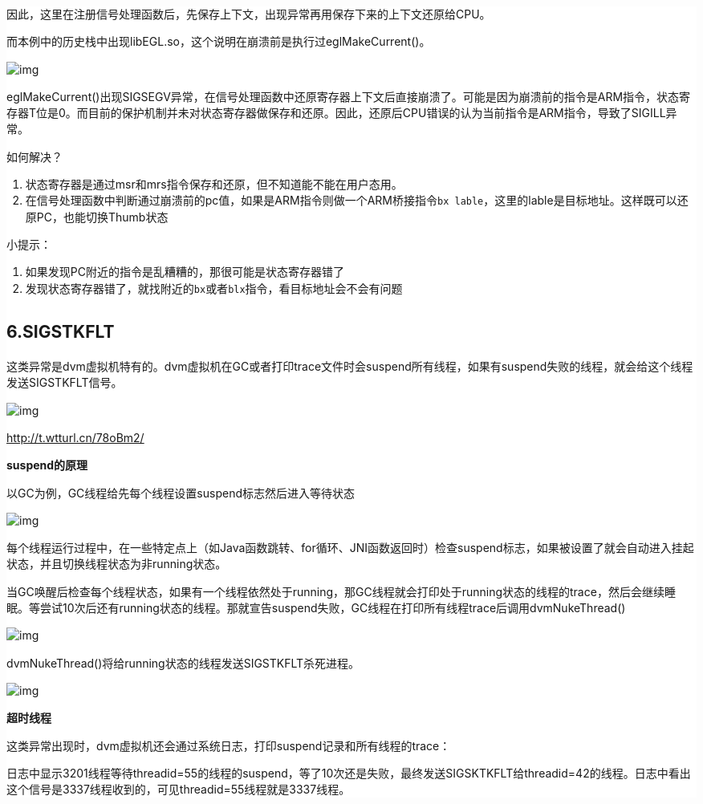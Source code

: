 因此，这里在注册信号处理函数后，先保存上下文，出现异常再用保存下来的上下文还原给CPU。



而本例中的历史栈中出现libEGL.so，这个说明在崩溃前是执行过eglMakeCurrent()。

![img](./assets/(null)-20240403144615193.(null))

eglMakeCurrent()出现SIGSEGV异常，在信号处理函数中还原寄存器上下文后直接崩溃了。可能是因为崩溃前的指令是ARM指令，状态寄存器T位是0。而目前的保护机制并未对状态寄存器做保存和还原。因此，还原后CPU错误的认为当前指令是ARM指令，导致了SIGILL异常。



如何解决？

1. 状态寄存器是通过msr和mrs指令保存和还原，但不知道能不能在用户态用。
2. 在信号处理函数中判断通过崩溃前的pc值，如果是ARM指令则做一个ARM桥接指令`bx lable`，这里的lable是目标地址。这样既可以还原PC，也能切换Thumb状态



小提示：

1. 如果发现PC附近的指令是乱糟糟的，那很可能是状态寄存器错了
2. 发现状态寄存器错了，就找附近的`bx`或者`blx`指令，看目标地址会不会有问题

## 6.SIGSTKFLT

这类异常是dvm虚拟机特有的。dvm虚拟机在GC或者打印trace文件时会suspend所有线程，如果有suspend失败的线程，就会给这个线程发送SIGSTKFLT信号。

![img](./assets/(null)-20240403144615194.(null))

http://t.wtturl.cn/78oBm2/



**suspend的原理**

以GC为例，GC线程给先每个线程设置suspend标志然后进入等待状态

![img](./assets/(null)-20240403144615239.(null))

每个线程运行过程中，在一些特定点上（如Java函数跳转、for循环、JNI函数返回时）检查suspend标志，如果被设置了就会自动进入挂起状态，并且切换线程状态为非running状态。



当GC唤醒后检查每个线程状态，如果有一个线程依然处于running，那GC线程就会打印处于running状态的线程的trace，然后会继续睡眠。等尝试10次后还有running状态的线程。那就宣告suspend失败，GC线程在打印所有线程trace后调用dvmNukeThread()  

![img](./assets/(null)-20240403144615439.(null))

dvmNukeThread()将给running状态的线程发送SIGSTKFLT杀死进程。

![img](./assets/(null)-20240403144615304.(null))



**超时线程**

这类异常出现时，dvm虚拟机还会通过系统日志，打印suspend记录和所有线程的trace：

日志中显示3201线程等待threadid=55的线程的suspend，等了10次还是失败，最终发送SIGSKTKFLT给threadid=42的线程。日志中看出这个信号是3337线程收到的，可见threadid=55线程就是3337线程。

